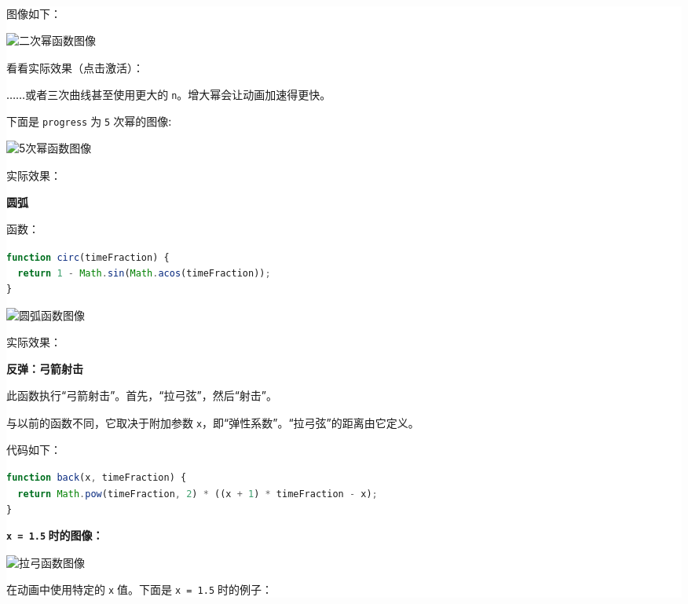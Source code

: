 图像如下：

![二次幂函数图像](https://gitee.com/Topcvan//js-notes-img/raw/master/%E4%BA%8C%E6%AC%A1%E5%B9%82%E5%87%BD%E6%95%B0%E5%9B%BE%E5%83%8F.png)

看看实际效果（点击激活）：

<iframe class="code-result__iframe" data-trusted="1" src="https://zh.js.cx/article/js-animation/quad/" style="display: block; border: 0px; width: 798px; height: 40px; background: var(--iframeBg);"></iframe>

……或者三次曲线甚至使用更大的 `n`。增大幂会让动画加速得更快。

下面是 `progress` 为 `5` 次幂的图像:

![5次幂函数图像](https://gitee.com/Topcvan//js-notes-img/raw/master/5%E6%AC%A1%E5%B9%82%E5%87%BD%E6%95%B0%E5%9B%BE%E5%83%8F.png)

实际效果：

<iframe class="code-result__iframe" data-trusted="1" src="https://zh.js.cx/article/js-animation/quint/" style="display: block; border: 0px; width: 798px; height: 40px; background: var(--iframeBg);"></iframe>

**圆弧**

函数：

```javascript
function circ(timeFraction) {
  return 1 - Math.sin(Math.acos(timeFraction));
}
```

![圆弧函数图像](https://gitee.com/Topcvan/js-notes-img/raw/master/%E5%9C%86%E5%BC%A7%E5%87%BD%E6%95%B0%E5%9B%BE%E5%83%8F.png)

实际效果：

<iframe class="code-result__iframe" data-trusted="1" src="https://zh.js.cx/article/js-animation/circ/" style="display: block; border: 0px; width: 798px; height: 40px; background: var(--iframeBg);"></iframe>

**反弹：弓箭射击**

此函数执行“弓箭射击”。首先，“拉弓弦”，然后“射击”。

与以前的函数不同，它取决于附加参数 `x`，即“弹性系数”。“拉弓弦”的距离由它定义。

代码如下：

```javascript
function back(x, timeFraction) {
  return Math.pow(timeFraction, 2) * ((x + 1) * timeFraction - x);
}
```

**`x = 1.5` 时的图像：**

![拉弓函数图像](https://gitee.com/Topcvan//js-notes-img/raw/master/%E6%8B%89%E5%BC%93%E5%87%BD%E6%95%B0%E5%9B%BE%E5%83%8F.png)

在动画中使用特定的 `x` 值。下面是 `x = 1.5` 时的例子：
